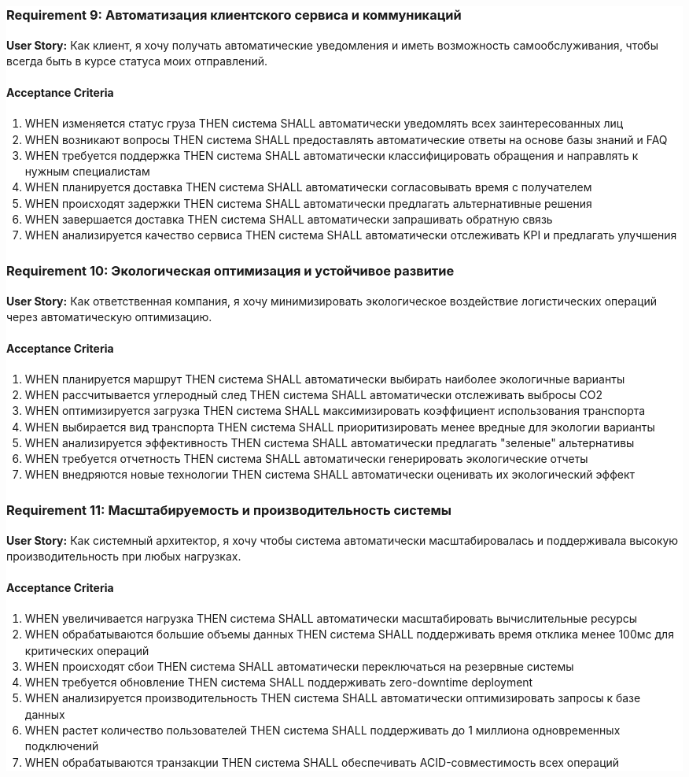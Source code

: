 ### Requirement 9: Автоматизация клиентского сервиса и коммуникаций

**User Story:** Как клиент, я хочу получать автоматические уведомления и иметь возможность самообслуживания, чтобы всегда быть в курсе статуса моих отправлений.

#### Acceptance Criteria

1. WHEN изменяется статус груза THEN система SHALL автоматически уведомлять всех заинтересованных лиц
2. WHEN возникают вопросы THEN система SHALL предоставлять автоматические ответы на основе базы знаний и FAQ
3. WHEN требуется поддержка THEN система SHALL автоматически классифицировать обращения и направлять к нужным специалистам
4. WHEN планируется доставка THEN система SHALL автоматически согласовывать время с получателем
5. WHEN происходят задержки THEN система SHALL автоматически предлагать альтернативные решения
6. WHEN завершается доставка THEN система SHALL автоматически запрашивать обратную связь
7. WHEN анализируется качество сервиса THEN система SHALL автоматически отслеживать KPI и предлагать улучшения

### Requirement 10: Экологическая оптимизация и устойчивое развитие

**User Story:** Как ответственная компания, я хочу минимизировать экологическое воздействие логистических операций через автоматическую оптимизацию.

#### Acceptance Criteria

1. WHEN планируется маршрут THEN система SHALL автоматически выбирать наиболее экологичные варианты
2. WHEN рассчитывается углеродный след THEN система SHALL автоматически отслеживать выбросы CO2
3. WHEN оптимизируется загрузка THEN система SHALL максимизировать коэффициент использования транспорта
4. WHEN выбирается вид транспорта THEN система SHALL приоритизировать менее вредные для экологии варианты
5. WHEN анализируется эффективность THEN система SHALL автоматически предлагать "зеленые" альтернативы
6. WHEN требуется отчетность THEN система SHALL автоматически генерировать экологические отчеты
7. WHEN внедряются новые технологии THEN система SHALL автоматически оценивать их экологический эффект

### Requirement 11: Масштабируемость и производительность системы

**User Story:** Как системный архитектор, я хочу чтобы система автоматически масштабировалась и поддерживала высокую производительность при любых нагрузках.

#### Acceptance Criteria

1. WHEN увеличивается нагрузка THEN система SHALL автоматически масштабировать вычислительные ресурсы
2. WHEN обрабатываются большие объемы данных THEN система SHALL поддерживать время отклика менее 100мс для критических операций
3. WHEN происходят сбои THEN система SHALL автоматически переключаться на резервные системы
4. WHEN требуется обновление THEN система SHALL поддерживать zero-downtime deployment
5. WHEN анализируется производительность THEN система SHALL автоматически оптимизировать запросы к базе данных
6. WHEN растет количество пользователей THEN система SHALL поддерживать до 1 миллиона одновременных подключений
7. WHEN обрабатываются транзакции THEN система SHALL обеспечивать ACID-совместимость всех операций

